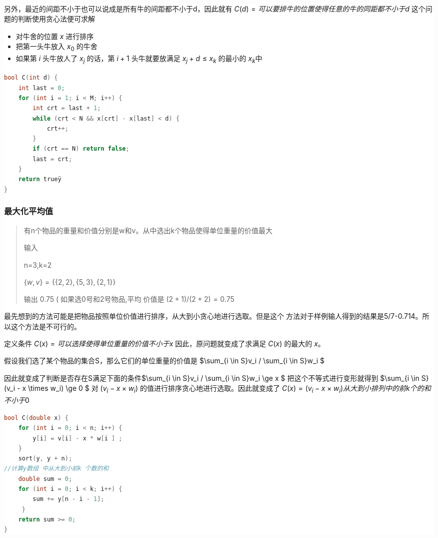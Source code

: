 另外，最近的间距不小于也可以说成是所有牛的间距都不小于d，因此就有
$C(d) = 可以要排牛的位置使得任意的牛的同距都不小于d$
这个问题的判断使用贪心法便可求解

- 对牛舍的位置 $x$ 进行排序
- 把第一头牛放入 $x_0$ 的牛舍
- 如果第 $i$ 头牛放人了 $x_j$ 的话，第 $i + 1$ 头牛就要放满足 $x_j+d≤x_k$ 的最小的 $x_k$中



```cpp
bool C(int d) {
	int last = 0;
	for (int i = 1; i < M; i++) {
		int crt = last + 1;
		while (crt < N && x[crt] - x[last] < d) {
			crt++;
        }
        if (crt == N) return false;
		last = crt;
    }
    return trueÿ
}
```





### 最大化平均值

> 有n个物品的重量和价值分别是w和v。从中选出k个物品使得单位重量的价值最大
>
> 输入
>
> n=3,k=2
>
> $\{w,v\}= \{\{2,2\}, \{5,3\}, \{2,1\}\}$
>
> 输出
> 0.75 ( 如果选0号和2号物品,平均 价值是 $(2+1)/(2+2)=0.75$

最先想到的方法可能是把物品按照单位价值进行排序，从大到小贪心地进行选取。但是这个
方法对于样例输人得到的结果是5/7-0.714。所以这个方法是不可行的。

定义条件 $C(x)=可以选择使得单位重量的价值不小于x$
因此，原问题就变成了求满足 $C(x)$ 的最大的 $x$。

假设我们选了某个物品的集合S，那么它们的单位重量的价值是 $\sum_{i \in S}v_i / \sum_{i \in S}w_i $

因此就变成了判断是否存在S满足下面的条件$\sum_{i \in S}v_i / \sum_{i \in S}w_i \ge x $
把这个不等式进行变形就得到 $\sum_{i \in S}(v_i - x \times w_i) \ge 0 $
对 $(v_i - x \times w_i)$ 的值进行排序贪心地进行选取。因此就变成了
$C(x)=(v_i - x \times w_i)从大到小排列中的前k个的和不小于0$

```cpp
bool C(double x) {
	for (int i = 0; i < n; i++) {
		y[i] = v[i] - x * w[i ] ;
    }
    sort(y, y + n);
//计算y数组 中从大到小前k 个数的和
	double sum = 0;
 	for (int i = 0; i < k; i++) {
		sum += y[n - i - 1];
     }
    return sum >= 0;
}               
```
